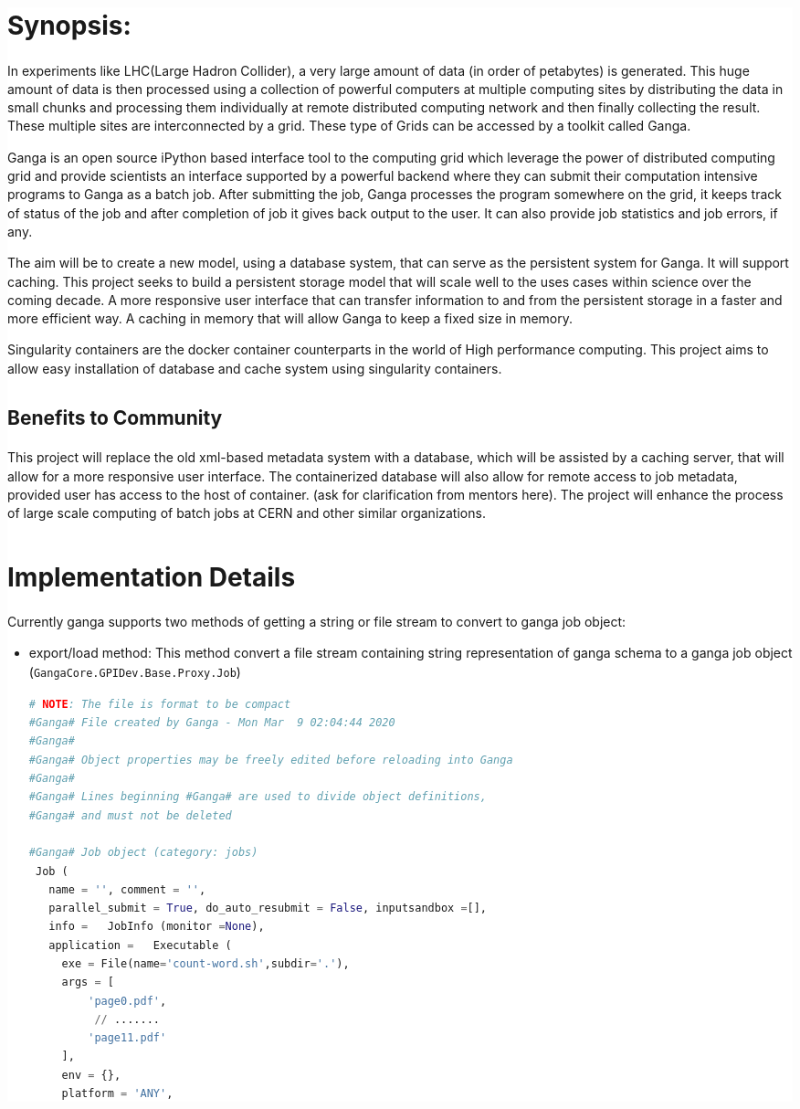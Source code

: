 # Synopsis:

In experiments like LHC(Large Hadron Collider), a very large amount of data (in order of petabytes) is generated. This huge amount of data is then processed using a collection of powerful computers at multiple computing sites by distributing the data in small chunks and processing them individually at remote distributed computing network and then finally collecting the result. These multiple sites are interconnected by a grid. These type of Grids can be accessed by a toolkit called Ganga.

Ganga is an open source iPython based interface tool to the computing grid which leverage the power of distributed computing grid and provide scientists an interface supported by a powerful backend where they can submit their computation intensive programs to Ganga as a batch job. After submitting the job, Ganga processes the program somewhere on the grid, it keeps track of status of the job and after completion of job it gives back output to the user. It can also provide job statistics and job errors, if any.

The aim will be to create a new model, using a database system, that can serve as the persistent system for Ganga. It will support caching. This project seeks to build a persistent storage model that will scale well to the uses cases within science over the coming decade. A more responsive user interface that can transfer information to and from the persistent storage in a faster and more efficient way. A caching in memory that will allow Ganga to keep a fixed size in memory.

Singularity containers are the docker container counterparts in the world of High performance computing. This project aims to allow easy installation of database and cache system using singularity containers.

## Benefits to Community

This project will replace the old xml-based metadata system with a database, which will be assisted by a caching server, that will allow for a more responsive user interface. The containerized database will also allow for remote access to job metadata, provided user has access to the host of container. (ask for clarification from mentors here). The project will enhance the process of large scale computing of batch jobs at CERN and other similar organizations.

# Implementation Details

Currently ganga supports two methods of getting a string or file stream to convert to ganga job object:

- export/load method: This method convert a file stream containing string representation of ganga schema to a ganga job object (`GangaCore.GPIDev.Base.Proxy.Job`) 

  ```python
  # NOTE: The file is format to be compact
  #Ganga# File created by Ganga - Mon Mar  9 02:04:44 2020
  #Ganga#
  #Ganga# Object properties may be freely edited before reloading into Ganga
  #Ganga#
  #Ganga# Lines beginning #Ganga# are used to divide object definitions,
  #Ganga# and must not be deleted
  
  #Ganga# Job object (category: jobs)
   Job (
     name = '', comment = '',
     parallel_submit = True, do_auto_resubmit = False, inputsandbox =[],
     info =   JobInfo (monitor =None),
     application =   Executable (
       exe = File(name='count-word.sh',subdir='.'),
       args = [
           'page0.pdf',
            // .......
           'page11.pdf'
       ],
       env = {},
       platform = 'ANY',
  ```